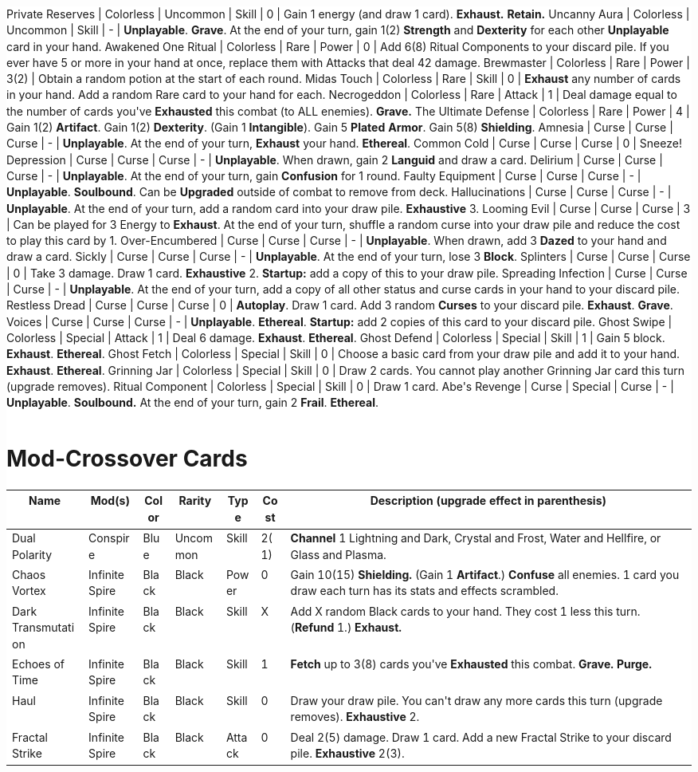 Private Reserves | Colorless | Uncommon | Skill | 0 | Gain 1 energy (and draw 1 card). **Exhaust.** **Retain.**
Uncanny Aura | Colorless | Uncommon | Skill | - | **Unplayable**. **Grave**. At the end of your turn, gain 1(2) **Strength** and **Dexterity** for each other **Unplayable** card in your hand.
Awakened One Ritual | Colorless | Rare | Power | 0 | Add 6(8) Ritual Components to your discard pile. If you ever have 5 or more in your hand at once, replace them with Attacks that deal 42 damage.
Brewmaster | Colorless | Rare | Power | 3(2) | Obtain a random potion at the start of each round.
Midas Touch | Colorless | Rare | Skill | 0 | **Exhaust** any number of cards in your hand. Add a random Rare card to your hand for each.
Necrogeddon | Colorless | Rare | Attack | 1 | Deal damage equal to the number of cards you've **Exhausted** this combat (to ALL enemies). **Grave.**
The Ultimate Defense | Colorless | Rare | Power | 4 | Gain 1(2) **Artifact**. Gain 1(2) **Dexterity**. (Gain 1 **Intangible**). Gain 5 **Plated** **Armor**. Gain 5(8) **Shielding**.
Amnesia | Curse | Curse | Curse | - | **Unplayable**. At the end of your turn, **Exhaust** your hand. **Ethereal**.
Common Cold | Curse | Curse | Curse | 0 | Sneeze!
Depression | Curse | Curse | Curse | - | **Unplayable**. When drawn, gain 2 **Languid** and draw a card.
Delirium | Curse | Curse | Curse | - | **Unplayable**. At the end of your turn, gain **Confusion** for 1 round.
Faulty Equipment | Curse | Curse | Curse | - | **Unplayable**. **Soulbound**. Can be **Upgraded** outside of combat to remove from deck.
Hallucinations | Curse | Curse | Curse | - | **Unplayable**. At the end of your turn, add a random card into your draw pile. **Exhaustive** 3.
Looming Evil | Curse | Curse | Curse | 3 | Can be played for 3 Energy to **Exhaust**. At the end of your turn, shuffle a random curse into your draw pile and reduce the cost to play this card by 1.
Over-Encumbered | Curse | Curse | Curse | - | **Unplayable**. When drawn, add 3 **Dazed** to your hand and draw a card.
Sickly | Curse | Curse | Curse | - | **Unplayable**. At the end of your turn, lose 3 **Block**.
Splinters | Curse | Curse | Curse | 0 | Take 3 damage. Draw 1 card. **Exhaustive** 2. **Startup:** add a copy of this to your draw pile.
Spreading Infection | Curse | Curse | Curse | - | **Unplayable**. At the end of your turn, add a copy of all other status and curse cards in your hand to your discard pile.
Restless Dread | Curse | Curse | Curse | 0 | **Autoplay**. Draw 1 card. Add 3 random **Curses** to your discard pile. **Exhaust**. **Grave**.
Voices | Curse | Curse | Curse | - | **Unplayable**. **Ethereal**. **Startup:** add 2 copies of this card to your discard pile.
Ghost Swipe | Colorless | Special | Attack | 1 | Deal 6 damage. **Exhaust**. **Ethereal**.
Ghost Defend | Colorless | Special | Skill | 1 | Gain 5 block. **Exhaust**. **Ethereal**.
Ghost Fetch | Colorless | Special | Skill | 0 | Choose a basic card from your draw pile and add it to your hand. **Exhaust**. **Ethereal**.
Grinning Jar | Colorless | Special | Skill | 0 | Draw 2 cards. You cannot play another Grinning Jar card this turn (upgrade removes).
Ritual Component | Colorless | Special | Skill | 0 | Draw 1 card.
Abe's Revenge | Curse | Special | Curse | - | **Unplayable**. **Soulbound.** At the end of your turn, gain 2 **Frail**. **Ethereal**.

# Mod-Crossover Cards
Name | Mod(s) | Color | Rarity | Type | Cost | Description (upgrade effect in parenthesis)
--- | --- | --- | --- | --- | --- | ---
Dual Polarity | Conspire | Blue | Uncommon | Skill | 2(1) | **Channel** 1 Lightning and Dark, Crystal and Frost, Water and Hellfire, or Glass and Plasma.
Chaos Vortex | Infinite Spire | Black | Black | Power | 0 | Gain 10(15) **Shielding.** (Gain 1 **Artifact**.) **Confuse** all enemies. 1 card you draw each turn has its stats and effects scrambled.
Dark Transmutation | Infinite Spire | Black | Black | Skill | X | Add X random Black cards to your hand. They cost 1 less this turn. (**Refund** 1.) **Exhaust.**
Echoes of Time | Infinite Spire | Black | Black | Skill | 1 | **Fetch** up to 3(8) cards you've **Exhausted** this combat. **Grave.** **Purge.**
Haul | Infinite Spire | Black | Black | Skill | 0 | Draw your draw pile. You can't draw any more cards this turn (upgrade removes). **Exhaustive** 2.
Fractal Strike | Infinite Spire | Black | Black | Attack | 0 | Deal 2(5) damage. Draw 1 card. Add a new Fractal Strike to your discard pile. **Exhaustive** 2(3).